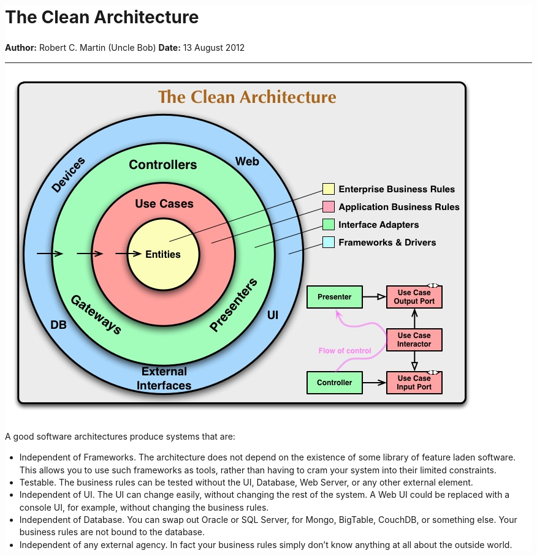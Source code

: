 # The Clean Architecture

**Author:** Robert C. Martin (Uncle Bob)
**Date:** 13 August 2012

-----

![alt text](the-clean-archetecture.png)

A good software architectures produce systems that are:

  * Independent of Frameworks. The architecture does not depend on the existence of some library of feature laden software. This allows you to use such frameworks as tools, rather than having to cram your system into their limited constraints.
  * Testable. The business rules can be tested without the UI, Database, Web Server, or any other external element.
  * Independent of UI. The UI can change easily, without changing the rest of the system. A Web UI could be replaced with a console UI, for example, without changing the business rules.
  * Independent of Database. You can swap out Oracle or SQL Server, for Mongo, BigTable, CouchDB, or something else. Your business rules are not bound to the database.
  * Independent of any external agency. In fact your business rules simply don’t know anything at all about the outside world.
